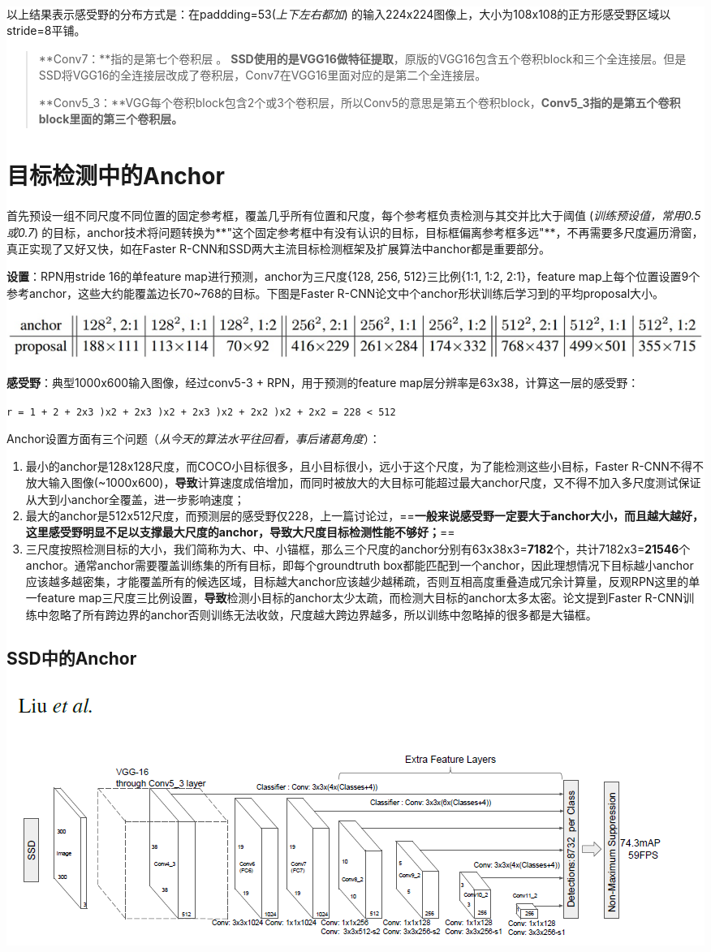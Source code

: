  以上结果表示感受野的分布方式是：在paddding=53(*上下左右都加*) 的输入224x224图像上，大小为108x108的正方形感受野区域以stride=8平铺。 

>**Conv7：**指的是第七个卷积层 。 **SSD使用的是VGG16做特征提取**，原版的VGG16包含五个卷积block和三个全连接层。但是SSD将VGG16的全连接层改成了卷积层，Conv7在VGG16里面对应的是第二个全连接层。
>
>**Conv5_3：**VGG每个卷积block包含2个或3个卷积层，所以Conv5的意思是第五个卷积block，**Conv5_3指的是第五个卷积block里面的第三个卷积层。**

# 目标检测中的Anchor

 首先预设一组不同尺度不同位置的固定参考框，覆盖几乎所有位置和尺度，每个参考框负责检测与其交并比大于阈值 (*训练预设值，常用0.5或0.7*) 的目标，anchor技术将问题转换为**"这个固定参考框中有没有认识的目标，目标框偏离参考框多远"**，不再需要多尺度遍历滑窗，真正实现了又好又快，如在Faster R-CNN和SSD两大主流目标检测框架及扩展算法中anchor都是重要部分。 

 **设置**：RPN用stride 16的单feature map进行预测，anchor为三尺度{128, 256, 512}三比例{1:1, 1:2, 2:1}，feature map上每个位置设置9个参考anchor，这些大约能覆盖边长70~768的目标。下图是Faster R-CNN论文中个anchor形状训练后学习到的平均proposal大小。 

![](../.img/6.JPG)

**感受野**：典型1000x600输入图像，经过conv5-3 + RPN，用于预测的feature map层分辨率是63x38，计算这一层的感受野：

```python3
r = 1 + 2 + 2x3 )x2 + 2x3 )x2 + 2x3 )x2 + 2x2 )x2 + 2x2 = 228 < 512
```

Anchor设置方面有三个问题（*从今天的算法水平往回看，事后诸葛角度*）：

1. 最小的anchor是128x128尺度，而COCO小目标很多，且小目标很小，远小于这个尺度，为了能检测这些小目标，Faster R-CNN不得不放大输入图像(~1000x600)，**导致**计算速度成倍增加，而同时被放大的大目标可能超过最大anchor尺度，又不得不加入多尺度测试保证从大到小anchor全覆盖，进一步影响速度；
2. 最大的anchor是512x512尺度，而预测层的感受野仅228，上一篇讨论过，==**一般来说感受野一定要大于anchor大小，而且越大越好，这里感受野明显不足以支撑最大尺度的anchor，导致大尺度目标检测性能不够好；**==
3. 三尺度按照检测目标的大小，我们简称为大、中、小锚框，那么三个尺度的anchor分别有63x38x3=**7182**个，共计7182x3=**21546**个anchor。通常anchor需要覆盖训练集的所有目标，即每个groundtruth box都能匹配到一个anchor，因此理想情况下目标越小anchor应该越多越密集，才能覆盖所有的候选区域，目标越大anchor应该越少越稀疏，否则互相高度重叠造成冗余计算量，反观RPN这里的单一feature map三尺度三比例设置，**导致**检测小目标的anchor太少太疏，而检测大目标的anchor太多太密。论文提到Faster R-CNN训练中忽略了所有跨边界的anchor否则训练无法收敛，尺度越大跨边界越多，所以训练中忽略掉的很多都是大锚框。

## SSD中的Anchor

![](../.img/1.png)
